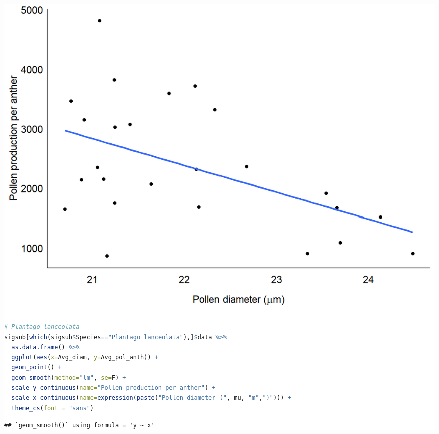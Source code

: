 ![](anal-sizenum-tradeoff-within-spp_files/figure-gfm/Koeleria%20cristata%20tradeoff-1.png)

``` r
# Plantago lanceolata
sigsub[which(sigsub$Species=="Plantago lanceolata"),]$data %>% 
  as.data.frame() %>% 
  ggplot(aes(x=Avg_diam, y=Avg_pol_anth)) + 
  geom_point() + 
  geom_smooth(method="lm", se=F) + 
  scale_y_continuous(name="Pollen production per anther") + 
  scale_x_continuous(name=expression(paste("Pollen diameter (", mu, "m",")"))) + 
  theme_cs(font = "sans")
```

    ## `geom_smooth()` using formula = 'y ~ x'
